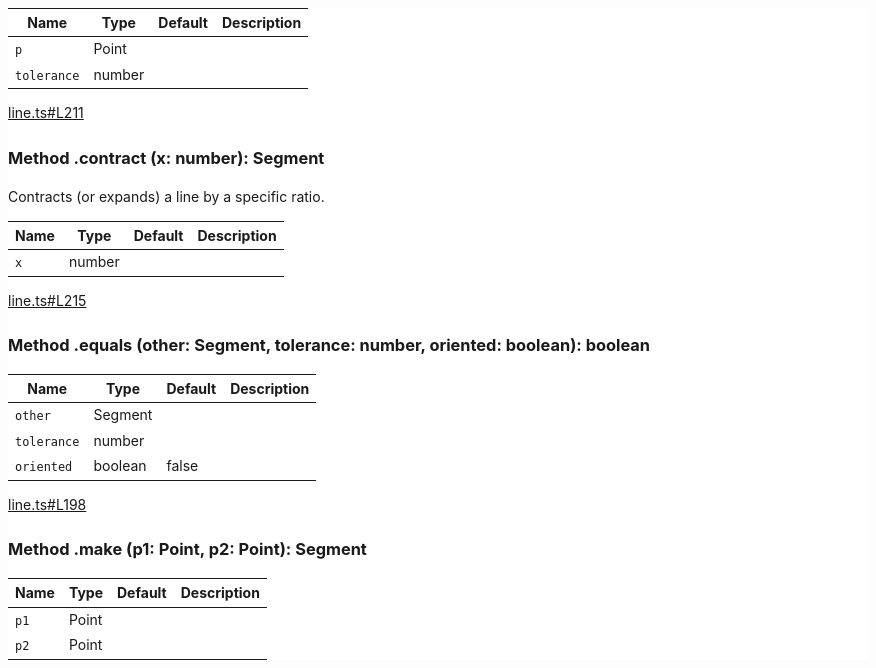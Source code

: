 | Name | Type | Default | Description |
| --- | --- | --- | --- |
| `p` | Point |  |  |
| `tolerance` | number |  |  |


</div>

<div class="docs-item" markdown="1">

<div><a class="source" target="_blank" href="https://github.com/mathigon/euclid.js/tree/master/src/line.ts#L211">line.ts#L211</a></div>

### <span class="pill">Method</span> .contract <span class="signature">(x: number): Segment</span>

Contracts (or expands) a line by a specific ratio.

| Name | Type | Default | Description |
| --- | --- | --- | --- |
| `x` | number |  |  |


</div>

<div class="docs-item" markdown="1">

<div><a class="source" target="_blank" href="https://github.com/mathigon/euclid.js/tree/master/src/line.ts#L215">line.ts#L215</a></div>

### <span class="pill">Method</span> .equals <span class="signature">(other: Segment, tolerance: number, oriented: boolean): boolean</span>

| Name | Type | Default | Description |
| --- | --- | --- | --- |
| `other` | Segment |  |  |
| `tolerance` | number |  |  |
| `oriented` | boolean | false |  |


</div>

<div class="docs-item" markdown="1">

<div><a class="source" target="_blank" href="https://github.com/mathigon/euclid.js/tree/master/src/line.ts#L198">line.ts#L198</a></div>

### <span class="pill">Method</span> .make <span class="signature">(p1: Point, p2: Point): Segment</span>

| Name | Type | Default | Description |
| --- | --- | --- | --- |
| `p1` | Point |  |  |
| `p2` | Point |  |  |
